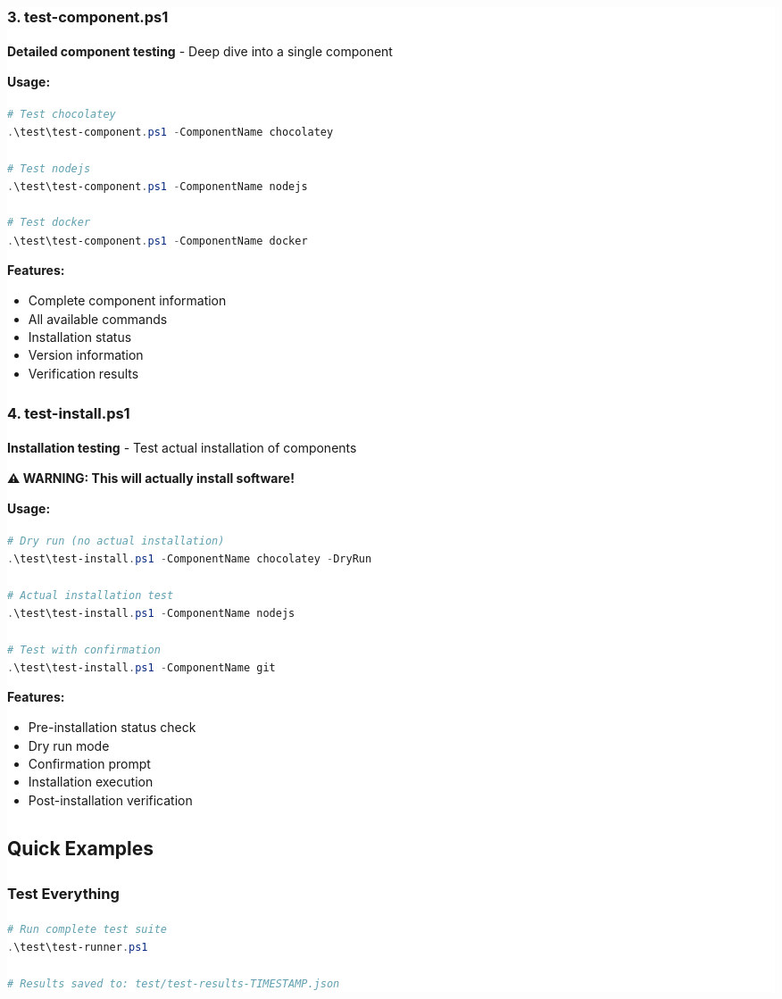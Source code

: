 ### 3. test-component.ps1
**Detailed component testing** - Deep dive into a single component

**Usage:**
```powershell
# Test chocolatey
.\test\test-component.ps1 -ComponentName chocolatey

# Test nodejs
.\test\test-component.ps1 -ComponentName nodejs

# Test docker
.\test\test-component.ps1 -ComponentName docker
```

**Features:**
- Complete component information
- All available commands
- Installation status
- Version information
- Verification results

### 4. test-install.ps1
**Installation testing** - Test actual installation of components

**⚠️ WARNING: This will actually install software!**

**Usage:**
```powershell
# Dry run (no actual installation)
.\test\test-install.ps1 -ComponentName chocolatey -DryRun

# Actual installation test
.\test\test-install.ps1 -ComponentName nodejs

# Test with confirmation
.\test\test-install.ps1 -ComponentName git
```

**Features:**
- Pre-installation status check
- Dry run mode
- Confirmation prompt
- Installation execution
- Post-installation verification

## Quick Examples

### Test Everything
```powershell
# Run complete test suite
.\test\test-runner.ps1

# Results saved to: test/test-results-TIMESTAMP.json
```
